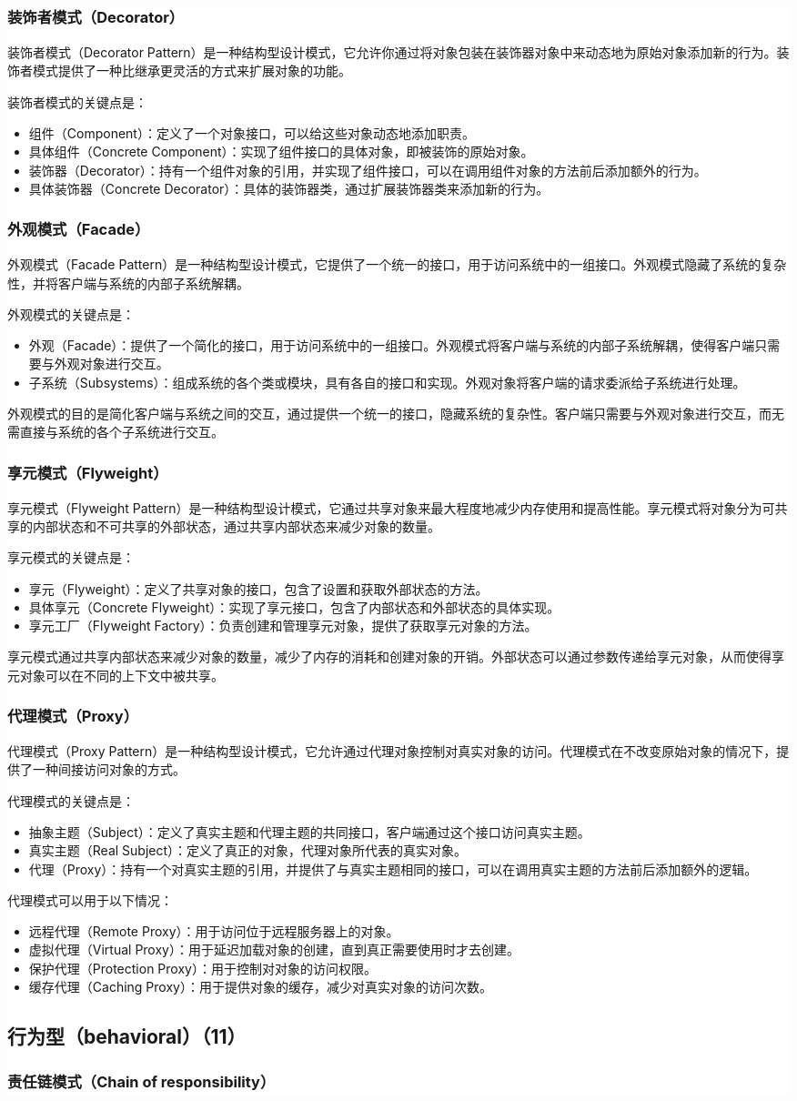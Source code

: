 ### 装饰者模式（Decorator）

装饰者模式（Decorator Pattern）是一种结构型设计模式，它允许你通过将对象包装在装饰器对象中来动态地为原始对象添加新的行为。装饰者模式提供了一种比继承更灵活的方式来扩展对象的功能。

装饰者模式的关键点是：

- 组件（Component）：定义了一个对象接口，可以给这些对象动态地添加职责。
- 具体组件（Concrete Component）：实现了组件接口的具体对象，即被装饰的原始对象。
- 装饰器（Decorator）：持有一个组件对象的引用，并实现了组件接口，可以在调用组件对象的方法前后添加额外的行为。
- 具体装饰器（Concrete Decorator）：具体的装饰器类，通过扩展装饰器类来添加新的行为。

### 外观模式（Facade）

外观模式（Facade Pattern）是一种结构型设计模式，它提供了一个统一的接口，用于访问系统中的一组接口。外观模式隐藏了系统的复杂性，并将客户端与系统的内部子系统解耦。

外观模式的关键点是：

- 外观（Facade）：提供了一个简化的接口，用于访问系统中的一组接口。外观模式将客户端与系统的内部子系统解耦，使得客户端只需要与外观对象进行交互。
- 子系统（Subsystems）：组成系统的各个类或模块，具有各自的接口和实现。外观对象将客户端的请求委派给子系统进行处理。

外观模式的目的是简化客户端与系统之间的交互，通过提供一个统一的接口，隐藏系统的复杂性。客户端只需要与外观对象进行交互，而无需直接与系统的各个子系统进行交互。

### 享元模式（Flyweight）

享元模式（Flyweight Pattern）是一种结构型设计模式，它通过共享对象来最大程度地减少内存使用和提高性能。享元模式将对象分为可共享的内部状态和不可共享的外部状态，通过共享内部状态来减少对象的数量。

享元模式的关键点是：

- 享元（Flyweight）：定义了共享对象的接口，包含了设置和获取外部状态的方法。
- 具体享元（Concrete Flyweight）：实现了享元接口，包含了内部状态和外部状态的具体实现。
- 享元工厂（Flyweight Factory）：负责创建和管理享元对象，提供了获取享元对象的方法。

享元模式通过共享内部状态来减少对象的数量，减少了内存的消耗和创建对象的开销。外部状态可以通过参数传递给享元对象，从而使得享元对象可以在不同的上下文中被共享。

### 代理模式（Proxy）

代理模式（Proxy Pattern）是一种结构型设计模式，它允许通过代理对象控制对真实对象的访问。代理模式在不改变原始对象的情况下，提供了一种间接访问对象的方式。

代理模式的关键点是：

- 抽象主题（Subject）：定义了真实主题和代理主题的共同接口，客户端通过这个接口访问真实主题。
- 真实主题（Real Subject）：定义了真正的对象，代理对象所代表的真实对象。
- 代理（Proxy）：持有一个对真实主题的引用，并提供了与真实主题相同的接口，可以在调用真实主题的方法前后添加额外的逻辑。

代理模式可以用于以下情况：

- 远程代理（Remote Proxy）：用于访问位于远程服务器上的对象。
- 虚拟代理（Virtual Proxy）：用于延迟加载对象的创建，直到真正需要使用时才去创建。
- 保护代理（Protection Proxy）：用于控制对对象的访问权限。
- 缓存代理（Caching Proxy）：用于提供对象的缓存，减少对真实对象的访问次数。

## 行为型（behavioral）（11）

### 责任链模式（Chain of responsibility）
